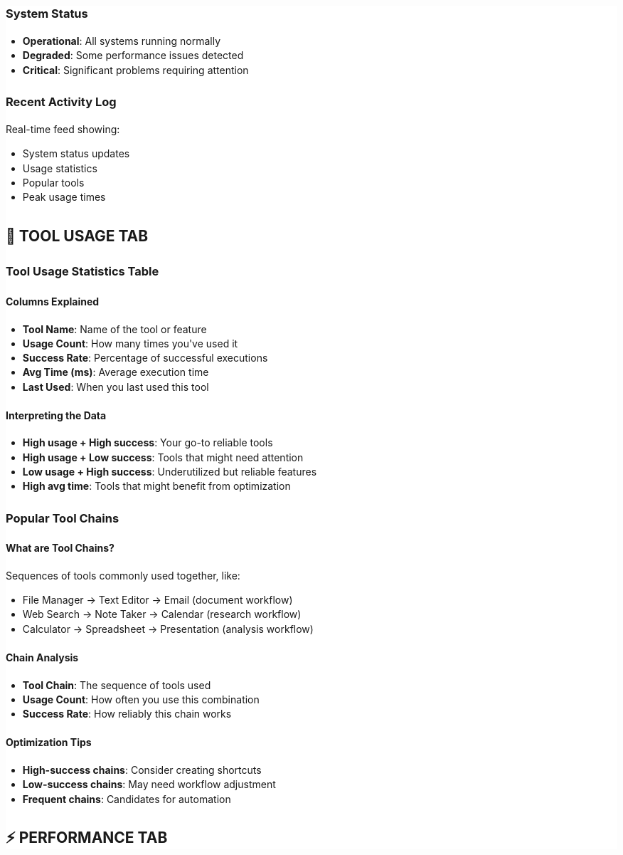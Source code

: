 ### **System Status**
- **Operational**: All systems running normally
- **Degraded**: Some performance issues detected
- **Critical**: Significant problems requiring attention

### **Recent Activity Log**
Real-time feed showing:
- System status updates
- Usage statistics
- Popular tools
- Peak usage times

## 🔧 **TOOL USAGE TAB**

### **Tool Usage Statistics Table**

#### **Columns Explained**
- **Tool Name**: Name of the tool or feature
- **Usage Count**: How many times you've used it
- **Success Rate**: Percentage of successful executions
- **Avg Time (ms)**: Average execution time
- **Last Used**: When you last used this tool

#### **Interpreting the Data**
- **High usage + High success**: Your go-to reliable tools
- **High usage + Low success**: Tools that might need attention
- **Low usage + High success**: Underutilized but reliable features
- **High avg time**: Tools that might benefit from optimization

### **Popular Tool Chains**

#### **What are Tool Chains?**
Sequences of tools commonly used together, like:
- File Manager → Text Editor → Email (document workflow)
- Web Search → Note Taker → Calendar (research workflow)
- Calculator → Spreadsheet → Presentation (analysis workflow)

#### **Chain Analysis**
- **Tool Chain**: The sequence of tools used
- **Usage Count**: How often you use this combination
- **Success Rate**: How reliably this chain works

#### **Optimization Tips**
- **High-success chains**: Consider creating shortcuts
- **Low-success chains**: May need workflow adjustment
- **Frequent chains**: Candidates for automation

## ⚡ **PERFORMANCE TAB**
